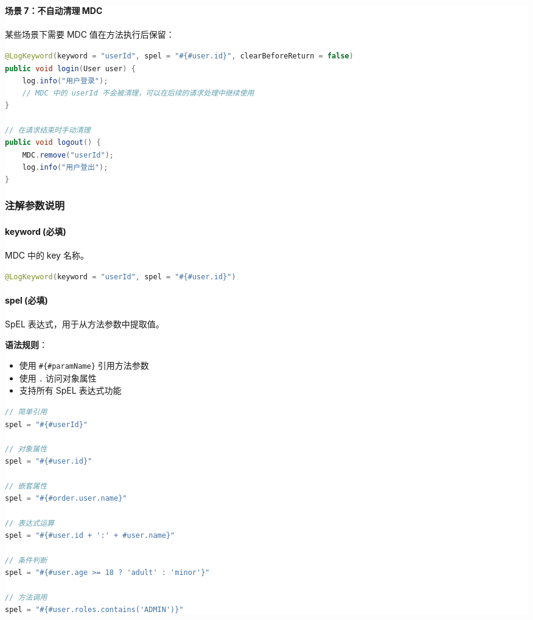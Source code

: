 #### 场景 7：不自动清理 MDC

某些场景下需要 MDC 值在方法执行后保留：

```java
@LogKeyword(keyword = "userId", spel = "#{#user.id}", clearBeforeReturn = false)
public void login(User user) {
    log.info("用户登录");
    // MDC 中的 userId 不会被清理，可以在后续的请求处理中继续使用
}

// 在请求结束时手动清理
public void logout() {
    MDC.remove("userId");
    log.info("用户登出");
}
```

### 注解参数说明

#### keyword (必填)

MDC 中的 key 名称。

```java
@LogKeyword(keyword = "userId", spel = "#{#user.id}")
```

#### spel (必填)

SpEL 表达式，用于从方法参数中提取值。

**语法规则**：
- 使用 `#{#paramName}` 引用方法参数
- 使用 `.` 访问对象属性
- 支持所有 SpEL 表达式功能

```java
// 简单引用
spel = "#{#userId}"

// 对象属性
spel = "#{#user.id}"

// 嵌套属性
spel = "#{#order.user.name}"

// 表达式运算
spel = "#{#user.id + ':' + #user.name}"

// 条件判断
spel = "#{#user.age >= 18 ? 'adult' : 'minor'}"

// 方法调用
spel = "#{#user.roles.contains('ADMIN')}"
```
